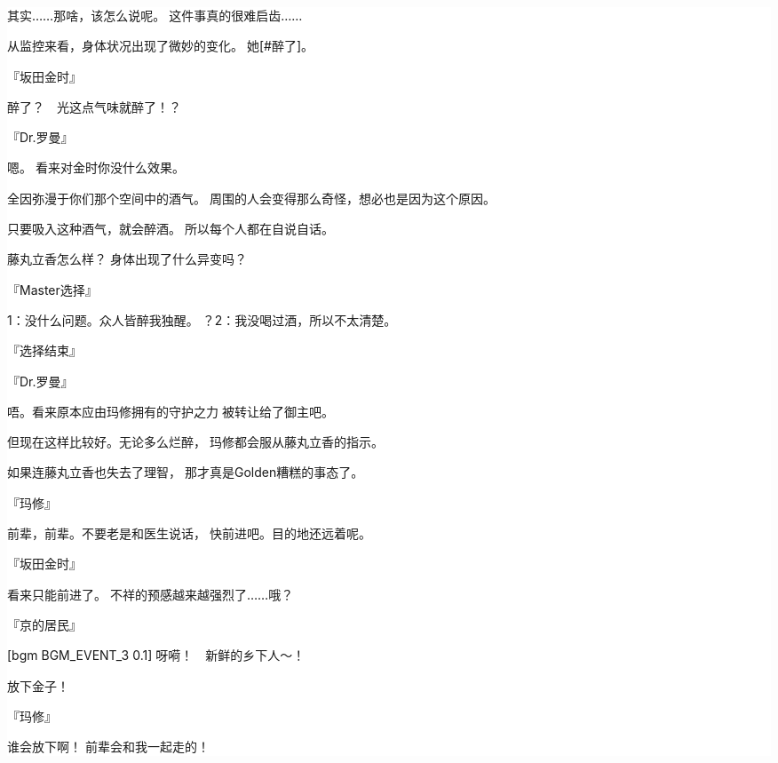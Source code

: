 其实……那啥，该怎么说呢。
这件事真的很难启齿……

从监控来看，身体状况出现了微妙的变化。
她[#醉了]。

『坂田金时』

醉了？　光这点气味就醉了！？

『Dr.罗曼』

嗯。
看来对金时你没什么效果。

全因弥漫于你们那个空间中的酒气。
周围的人会变得那么奇怪，想必也是因为这个原因。

只要吸入这种酒气，就会醉酒。
所以每个人都在自说自话。

藤丸立香怎么样？
身体出现了什么异变吗？

『Master选择』

1：没什么问题。众人皆醉我独醒。
？2：我没喝过酒，所以不太清楚。

『选择结束』

『Dr.罗曼』

唔。看来原本应由玛修拥有的守护之力
被转让给了御主吧。

但现在这样比较好。无论多么烂醉，
玛修都会服从藤丸立香的指示。

如果连藤丸立香也失去了理智，
那才真是Golden糟糕的事态了。

『玛修』

前辈，前辈。不要老是和医生说话，
快前进吧。目的地还远着呢。

『坂田金时』

看来只能前进了。
不祥的预感越来越强烈了……哦？

『京的居民』

[bgm BGM_EVENT_3 0.1]
呀嗬！　新鲜的乡下人～！

放下金子！

『玛修』

谁会放下啊！
前辈会和我一起走的！
